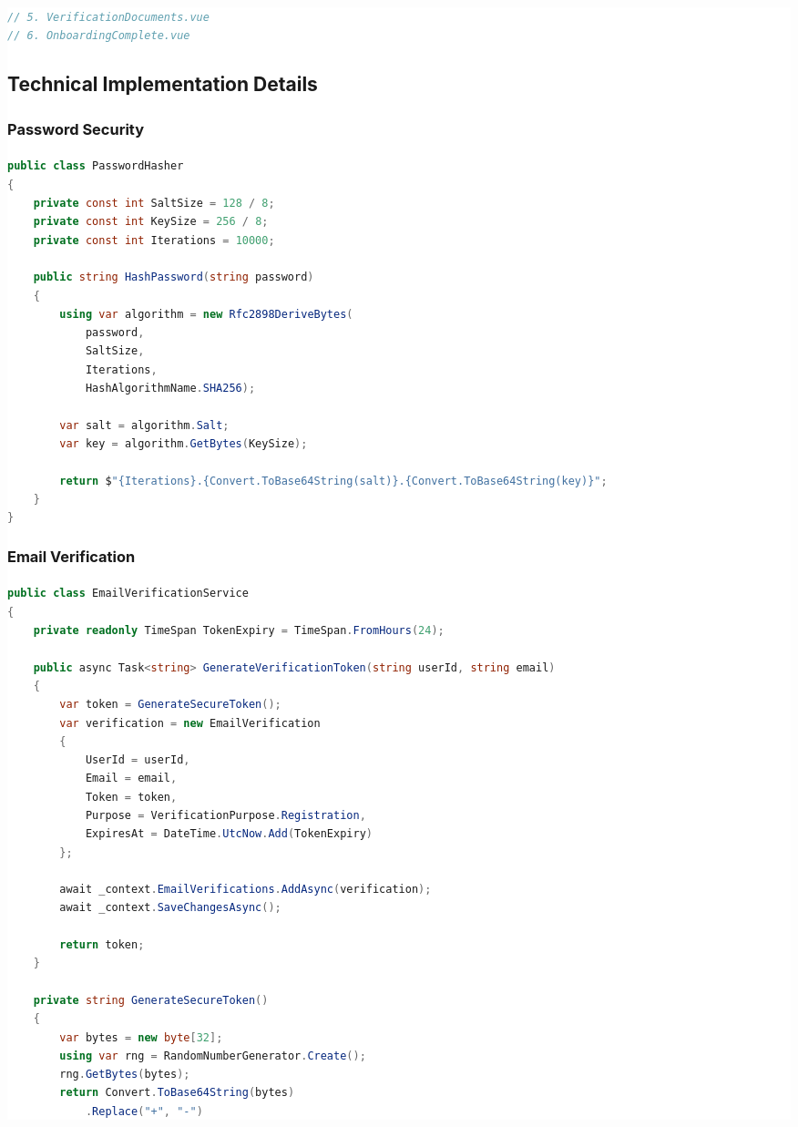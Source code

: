 ```typescript
// 5. VerificationDocuments.vue
// 6. OnboardingComplete.vue
```

## Technical Implementation Details

### Password Security

```csharp
public class PasswordHasher
{
    private const int SaltSize = 128 / 8;
    private const int KeySize = 256 / 8;
    private const int Iterations = 10000;
    
    public string HashPassword(string password)
    {
        using var algorithm = new Rfc2898DeriveBytes(
            password,
            SaltSize,
            Iterations,
            HashAlgorithmName.SHA256);
        
        var salt = algorithm.Salt;
        var key = algorithm.GetBytes(KeySize);
        
        return $"{Iterations}.{Convert.ToBase64String(salt)}.{Convert.ToBase64String(key)}";
    }
}
```

### Email Verification

```csharp
public class EmailVerificationService
{
    private readonly TimeSpan TokenExpiry = TimeSpan.FromHours(24);
    
    public async Task<string> GenerateVerificationToken(string userId, string email)
    {
        var token = GenerateSecureToken();
        var verification = new EmailVerification
        {
            UserId = userId,
            Email = email,
            Token = token,
            Purpose = VerificationPurpose.Registration,
            ExpiresAt = DateTime.UtcNow.Add(TokenExpiry)
        };
        
        await _context.EmailVerifications.AddAsync(verification);
        await _context.SaveChangesAsync();
        
        return token;
    }
    
    private string GenerateSecureToken()
    {
        var bytes = new byte[32];
        using var rng = RandomNumberGenerator.Create();
        rng.GetBytes(bytes);
        return Convert.ToBase64String(bytes)
            .Replace("+", "-")
```